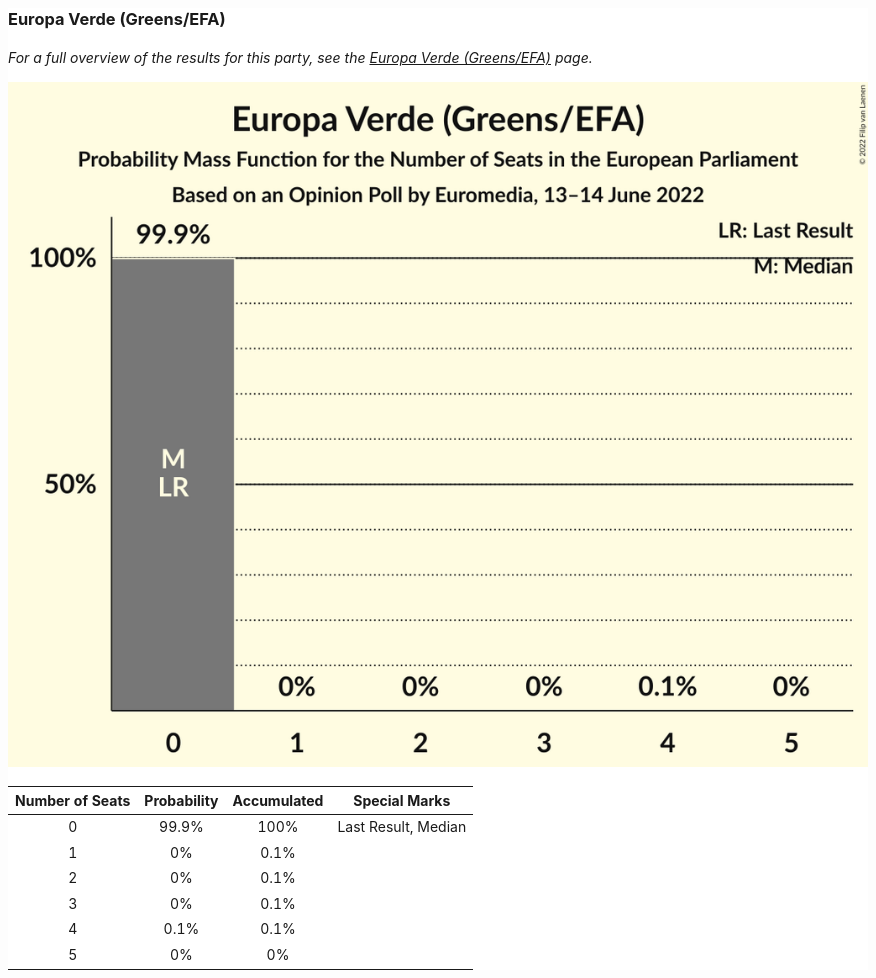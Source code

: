 ### Europa Verde (Greens/EFA)

*For a full overview of the results for this party, see the [Europa Verde (Greens/EFA)](party-europaverdegreensefa.html) page.*

![Graph with seats probability mass function not yet produced](2022-06-14-Euromedia-seats-pmf-europaverdegreensefa.png "Seats Probability Mass Function")

| Number of Seats | Probability | Accumulated | Special Marks |
|:---------------:|:-----------:|:-----------:|:-------------:|
| 0 | 99.9% | 100% | Last Result, Median |
| 1 | 0% | 0.1% |  |
| 2 | 0% | 0.1% |  |
| 3 | 0% | 0.1% |  |
| 4 | 0.1% | 0.1% |  |
| 5 | 0% | 0% |  |
